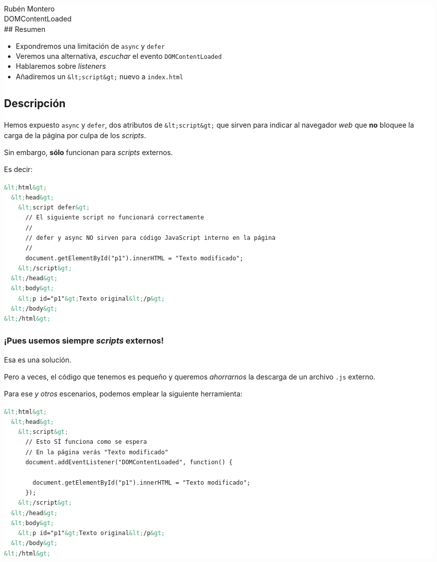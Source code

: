   <author>
    <name>Rubén Montero</name>
    <email></email>
  </author>
  <summary>DOMContentLoaded</summary>
  <description>## Resumen

* Expondremos una limitación de `async` y `defer`
* Veremos una alternativa, _escuchar_ el evento `DOMContentLoaded`
* Hablaremos sobre _listeners_
* Añadiremos un `&lt;script&gt;` nuevo a `index.html`

## Descripción

Hemos expuesto `async` y `defer`, dos atributos de `&lt;script&gt;` que sirven para indicar al navegador _web_ que **no** bloquee la carga de la página por culpa de los _scripts_.

Sin embargo, **sólo** funcionan para _scripts_ externos.

Es decir:

```html
&lt;html&gt;
  &lt;head&gt;
    &lt;script defer&gt;
      // El siguiente script no funcionará correctamente
      //
      // defer y async NO sirven para código JavaScript interno en la página
      //
      document.getElementById("p1").innerHTML = "Texto modificado";
    &lt;/script&gt;
  &lt;/head&gt;
  &lt;body&gt;
    &lt;p id="p1"&gt;Texto original&lt;/p&gt;
  &lt;/body&gt;
&lt;/html&gt;
```

### ¡Pues usemos **siempre** _scripts_ externos!

Esa es una solución.

Pero a veces, el código que tenemos es pequeño y queremos _ahorrarnos_ la descarga de un archivo `.js` externo.

Para ese _y otros_ escenarios, podemos emplear la siguiente herramienta:

```html
&lt;html&gt;
  &lt;head&gt;
    &lt;script&gt;
      // Esto SÍ funciona como se espera
      // En la página verás "Texto modificado"
      document.addEventListener("DOMContentLoaded", function() {
      
        document.getElementById("p1").innerHTML = "Texto modificado";
      });
    &lt;/script&gt;
  &lt;/head&gt;
  &lt;body&gt;
    &lt;p id="p1"&gt;Texto original&lt;/p&gt;
  &lt;/body&gt;
&lt;/html&gt;
```
